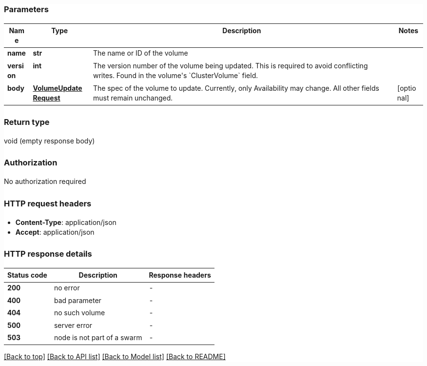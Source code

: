 

### Parameters


Name | Type | Description  | Notes
------------- | ------------- | ------------- | -------------
 **name** | **str**| The name or ID of the volume | 
 **version** | **int**| The version number of the volume being updated. This is required to avoid conflicting writes. Found in the volume&#39;s &#x60;ClusterVolume&#x60; field.  | 
 **body** | [**VolumeUpdateRequest**](VolumeUpdateRequest.md)| The spec of the volume to update. Currently, only Availability may change. All other fields must remain unchanged.  | [optional] 

### Return type

void (empty response body)

### Authorization

No authorization required

### HTTP request headers

 - **Content-Type**: application/json
 - **Accept**: application/json

### HTTP response details

| Status code | Description | Response headers |
|-------------|-------------|------------------|
**200** | no error |  -  |
**400** | bad parameter |  -  |
**404** | no such volume |  -  |
**500** | server error |  -  |
**503** | node is not part of a swarm |  -  |

[[Back to top]](#) [[Back to API list]](../README.md#documentation-for-api-endpoints) [[Back to Model list]](../README.md#documentation-for-models) [[Back to README]](../README.md)

